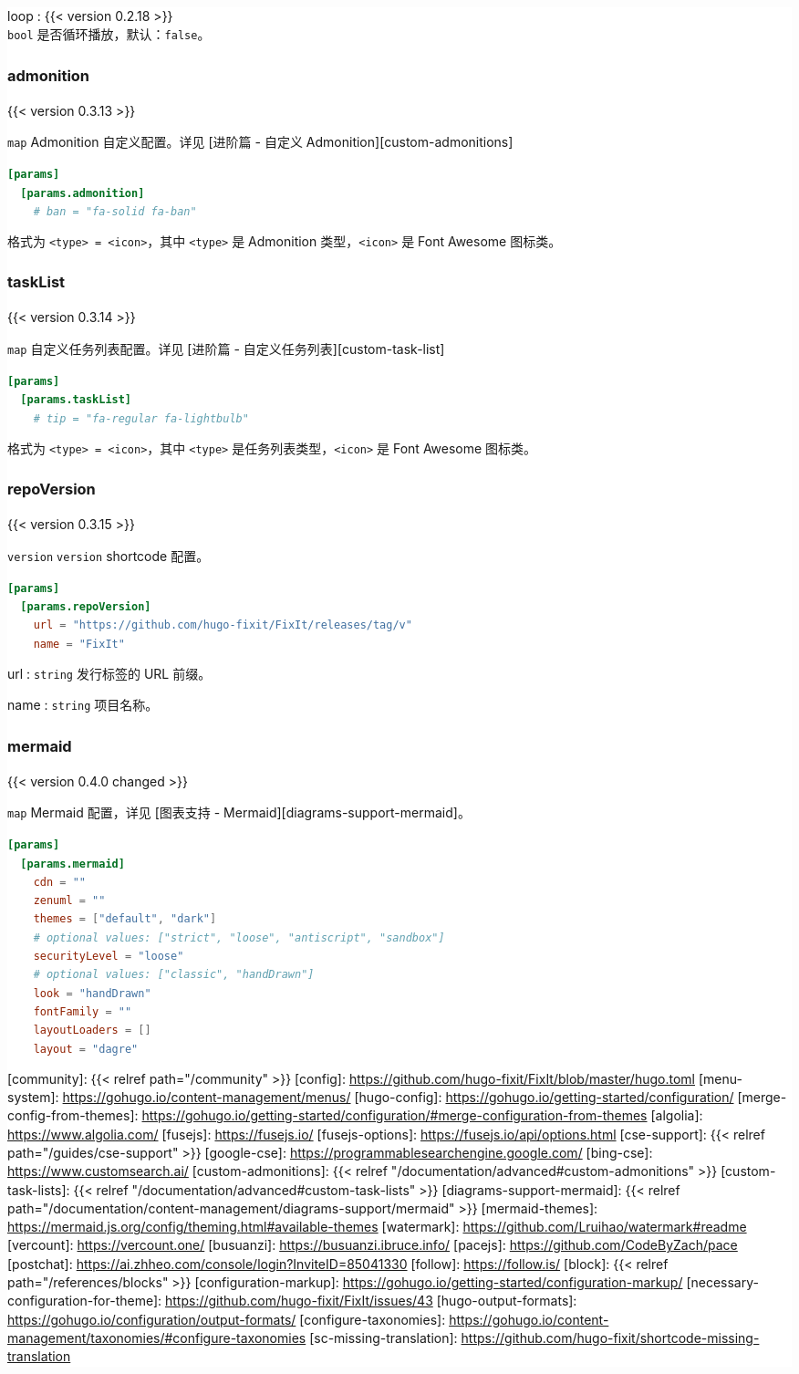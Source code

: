 loop
: {{< version 0.2.18 >}}\
`bool` 是否循环播放，默认：`false`。

### admonition

{{< version 0.3.13 >}}

`map` Admonition 自定义配置。详见 [进阶篇 - 自定义 Admonition][custom-admonitions]

```toml
[params]
  [params.admonition]
    # ban = "fa-solid fa-ban"
```

格式为 `<type> = <icon>`，其中 `<type>` 是 Admonition 类型，`<icon>` 是 Font Awesome 图标类。

### taskList

{{< version 0.3.14 >}}

`map` 自定义任务列表配置。详见 [进阶篇 - 自定义任务列表][custom-task-list]

```toml
[params]
  [params.taskList]
    # tip = "fa-regular fa-lightbulb"
```

格式为 `<type> = <icon>`，其中 `<type>` 是任务列表类型，`<icon>` 是 Font Awesome 图标类。

### repoVersion

{{< version 0.3.15 >}}

`version` `version` shortcode 配置。

```toml
[params]
  [params.repoVersion]
    url = "https://github.com/hugo-fixit/FixIt/releases/tag/v"
    name = "FixIt"
```

url
: `string` 发行标签的 URL 前缀。

name
: `string` 项目名称。

### mermaid

{{< version 0.4.0 changed >}}

`map` Mermaid 配置，详见 [图表支持 - Mermaid][diagrams-support-mermaid]。

```toml
[params]
  [params.mermaid]
    cdn = ""
    zenuml = ""
    themes = ["default", "dark"]
    # optional values: ["strict", "loose", "antiscript", "sandbox"]
    securityLevel = "loose"
    # optional values: ["classic", "handDrawn"]
    look = "handDrawn"
    fontFamily = ""
    layoutLoaders = []
    layout = "dagre"
```


[community]: {{< relref path="/community" >}}
[config]: https://github.com/hugo-fixit/FixIt/blob/master/hugo.toml
[menu-system]: https://gohugo.io/content-management/menus/
[hugo-config]: https://gohugo.io/getting-started/configuration/
[merge-config-from-themes]: https://gohugo.io/getting-started/configuration/#merge-configuration-from-themes
[algolia]: https://www.algolia.com/
[fusejs]: https://fusejs.io/
[fusejs-options]: https://fusejs.io/api/options.html
[cse-support]: {{< relref path="/guides/cse-support" >}}
[google-cse]: https://programmablesearchengine.google.com/
[bing-cse]: https://www.customsearch.ai/
[custom-admonitions]: {{< relref "/documentation/advanced#custom-admonitions" >}}
[custom-task-lists]: {{< relref "/documentation/advanced#custom-task-lists" >}}
[diagrams-support-mermaid]: {{< relref path="/documentation/content-management/diagrams-support/mermaid" >}}
[mermaid-themes]: https://mermaid.js.org/config/theming.html#available-themes
[watermark]: https://github.com/Lruihao/watermark#readme
[vercount]: https://vercount.one/
[busuanzi]: https://busuanzi.ibruce.info/
[pacejs]: https://github.com/CodeByZach/pace
[postchat]: https://ai.zhheo.com/console/login?InviteID=85041330
[follow]: https://follow.is/
[block]: {{< relref path="/references/blocks" >}}
[configuration-markup]: https://gohugo.io/getting-started/configuration-markup/
[necessary-configuration-for-theme]: https://github.com/hugo-fixit/FixIt/issues/43
[hugo-output-formats]: https://gohugo.io/configuration/output-formats/
[configure-taxonomies]: https://gohugo.io/content-management/taxonomies/#configure-taxonomies
[sc-missing-translation]: https://github.com/hugo-fixit/shortcode-missing-translation